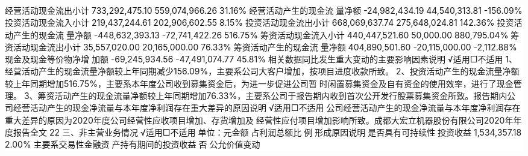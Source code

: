 经营活动现金流出小计
733,292,475.10
559,074,966.26
31.16%
经营活动产生的现金流
量净额
-24,982,434.19
44,540,313.81
-156.09%
投资活动现金流入小计
219,437,244.61
202,906,602.55
8.15%
投资活动现金流出小计
668,069,637.74
275,648,024.81
142.36%
投资活动产生的现金流
量净额
-448,632,393.13
-72,741,422.26
516.75%
筹资活动现金流入小计
440,447,521.60
50,000.00
880,795.04%
筹资活动现金流出小计
35,557,020.00
20,165,000.00
76.33%
筹资活动产生的现金流
量净额
404,890,501.60
-20,115,000.00
-2,112.88%
现金及现金等价物净增
加额
-69,245,934.56
-47,491,074.77
45.81%
相关数据同比发生重大变动的主要影响因素说明
√适用□不适用
1、经营活动产生的现金流量净额较上年同期减少156.09%，主要系公司大客户增加，按项目进度收款所致。
2、投资活动产生的现金流量净额较上年同期增加516.75%，主要系本年度公司收到募集资金后，为进一步促进公司暂
时闲置募集资金及自有资金的使用效率，进行了现金管理。
3、筹资活动产生的现金流量净额较上年同期增加76.33%，主要系公司于报告期内收到首次公开发行股票募集资金所致。报告期内公司经营活动产生的现金净流量与本年度净利润存在重大差异的原因说明
√适用□不适用
公司经营活动产生的现金净流量与本年度净利润存在重大差异的原因为2020年度公司经营性应收项目增加、存货增加及
经营性应付项目增加影响所致。成都大宏立机器股份有限公司2020年年度报告全文
22
三、非主营业务情况
√适用□不适用
单位：元金额
占利润总额比
例
形成原因说明
是否具有可持续性
投资收益
1,534,357.18
2.00%
主要系交易性金融资
产持有期间的投资收益
否
公允价值变动